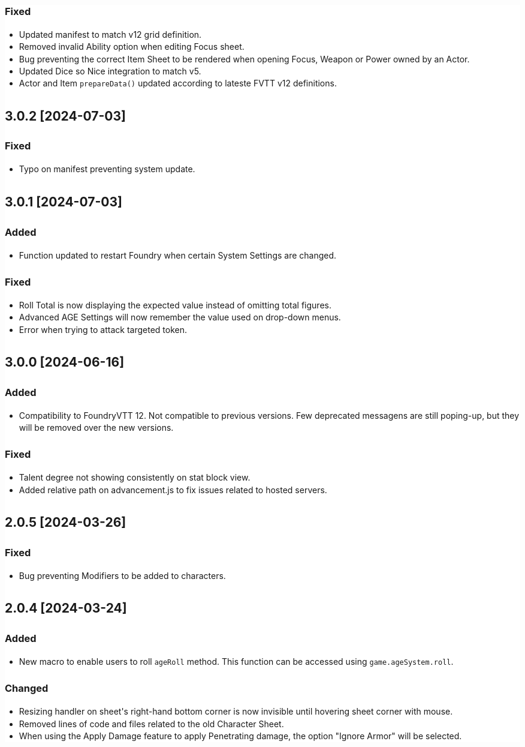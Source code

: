 ### Fixed
- Updated manifest to match v12 grid definition.
- Removed invalid Ability option when editing Focus sheet.
- Bug preventing the correct Item Sheet to be rendered when opening Focus, Weapon or Power owned by an Actor.
- Updated Dice so Nice integration to match v5.
- Actor and Item `prepareData()` updated according to lateste FVTT v12 definitions.

## 3.0.2 [2024-07-03]
### Fixed
- Typo on manifest preventing system update.

## 3.0.1 [2024-07-03]
### Added
- Function updated to restart Foundry when certain System Settings are changed.

### Fixed
- Roll Total is now displaying the expected value instead of omitting total figures.
- Advanced AGE Settings will now remember the value used on drop-down menus.
- Error when trying to attack targeted token.

## 3.0.0 [2024-06-16]
### Added
- Compatibility to FoundryVTT 12. Not compatible to previous versions. Few deprecated messagens are still poping-up, but they will be removed over the new versions.

### Fixed
- Talent degree not showing consistently on stat block view.
- Added relative path on advancement.js to fix issues related to hosted servers.

## 2.0.5 [2024-03-26]
### Fixed
- Bug preventing Modifiers to be added to characters.

## 2.0.4 [2024-03-24]
### Added
- New macro to enable users to roll `ageRoll` method. This function can be accessed using `game.ageSystem.roll`.

### Changed
- Resizing handler on sheet's right-hand bottom corner is now invisible until hovering sheet corner with mouse.
- Removed lines of code and files related to the old Character Sheet.
- When using the Apply Damage feature to apply Penetrating damage, the option "Ignore Armor" will be selected.
